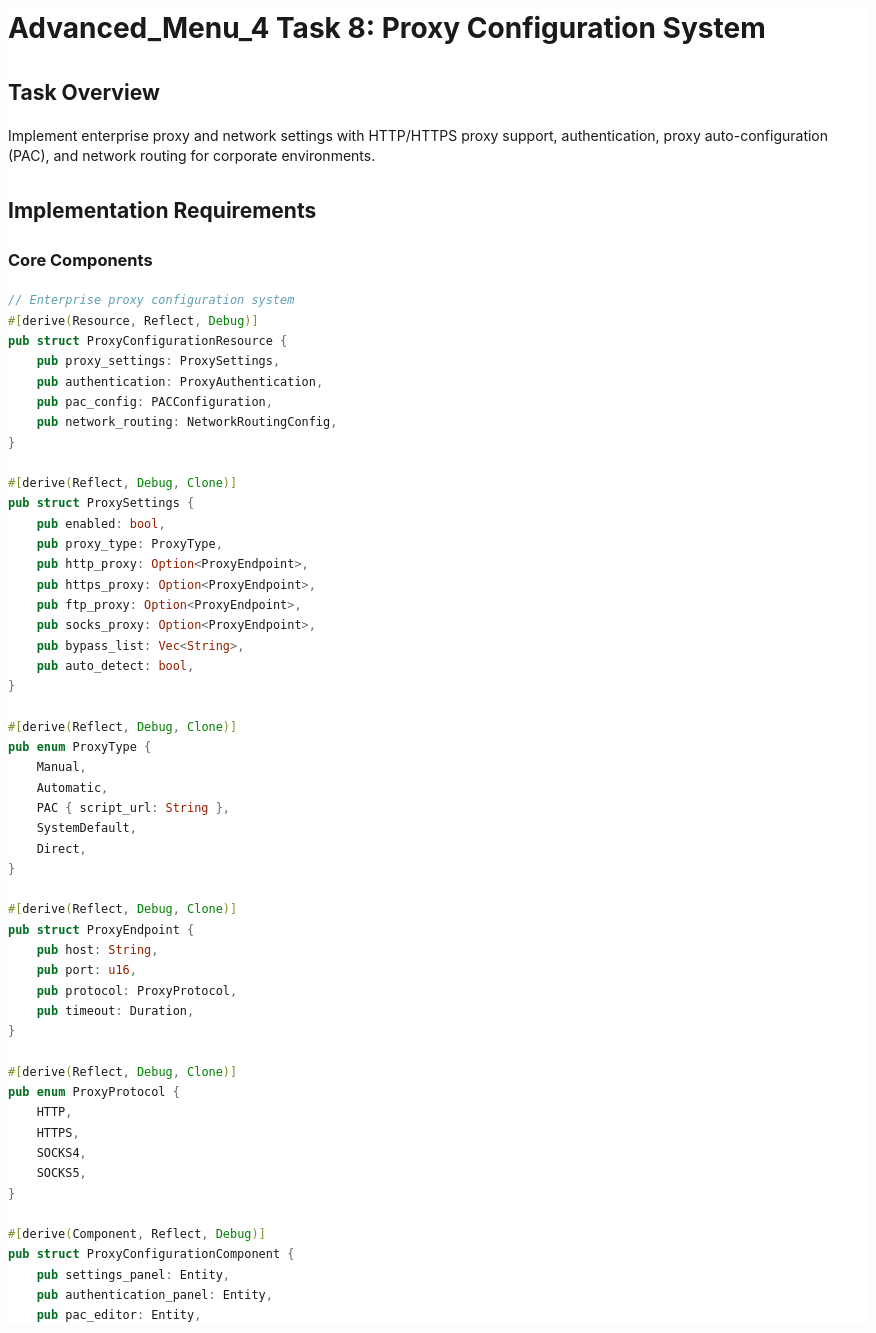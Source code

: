 # Advanced_Menu_4 Task 8: Proxy Configuration System

## Task Overview
Implement enterprise proxy and network settings with HTTP/HTTPS proxy support, authentication, proxy auto-configuration (PAC), and network routing for corporate environments.

## Implementation Requirements

### Core Components
```rust
// Enterprise proxy configuration system
#[derive(Resource, Reflect, Debug)]
pub struct ProxyConfigurationResource {
    pub proxy_settings: ProxySettings,
    pub authentication: ProxyAuthentication,
    pub pac_config: PACConfiguration,
    pub network_routing: NetworkRoutingConfig,
}

#[derive(Reflect, Debug, Clone)]
pub struct ProxySettings {
    pub enabled: bool,
    pub proxy_type: ProxyType,
    pub http_proxy: Option<ProxyEndpoint>,
    pub https_proxy: Option<ProxyEndpoint>,
    pub ftp_proxy: Option<ProxyEndpoint>,
    pub socks_proxy: Option<ProxyEndpoint>,
    pub bypass_list: Vec<String>,
    pub auto_detect: bool,
}

#[derive(Reflect, Debug, Clone)]
pub enum ProxyType {
    Manual,
    Automatic,
    PAC { script_url: String },
    SystemDefault,
    Direct,
}

#[derive(Reflect, Debug, Clone)]
pub struct ProxyEndpoint {
    pub host: String,
    pub port: u16,
    pub protocol: ProxyProtocol,
    pub timeout: Duration,
}

#[derive(Reflect, Debug, Clone)]
pub enum ProxyProtocol {
    HTTP,
    HTTPS,
    SOCKS4,
    SOCKS5,
}

#[derive(Component, Reflect, Debug)]
pub struct ProxyConfigurationComponent {
    pub settings_panel: Entity,
    pub authentication_panel: Entity,
    pub pac_editor: Entity,
```